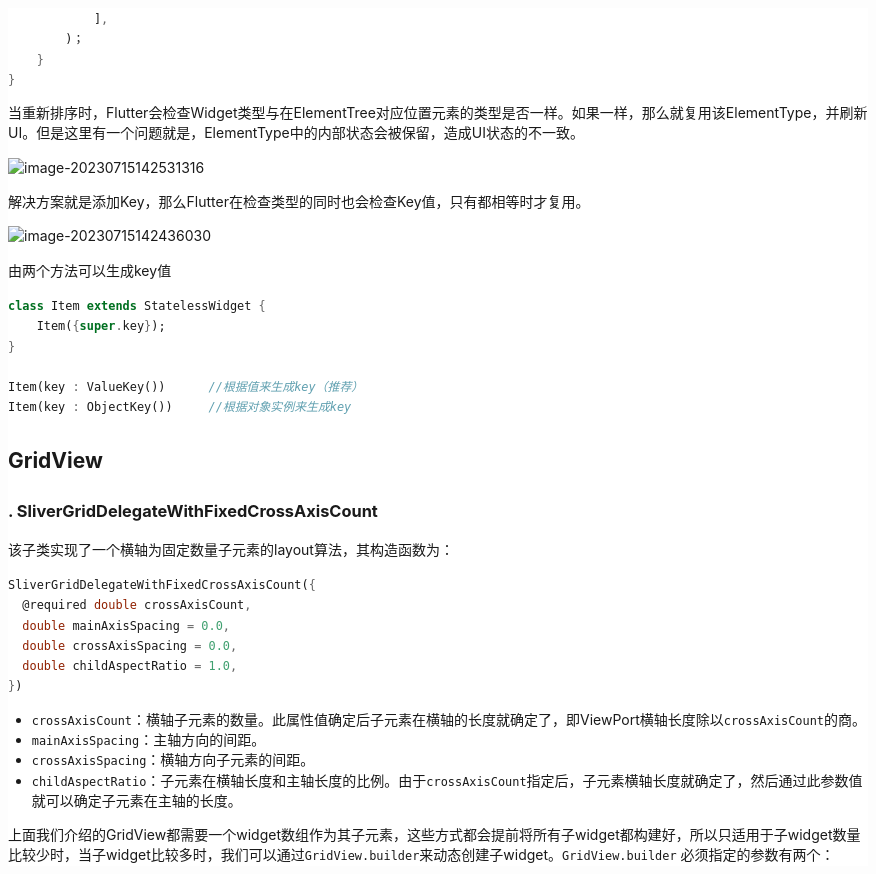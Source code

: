 ~~~dart
            ],
        )；
    }
}
~~~



当重新排序时，Flutter会检查Widget类型与在ElementTree对应位置元素的类型是否一样。如果一样，那么就复用该ElementType，并刷新UI。但是这里有一个问题就是，ElementType中的内部状态会被保留，造成UI状态的不一致。

![image-20230715142531316](C:\Users\AtsukoRuo\Desktop\note\Flutter\assets\image-20230715142531316.png)

解决方案就是添加Key，那么Flutter在检查类型的同时也会检查Key值，只有都相等时才复用。

![image-20230715142436030](C:\Users\AtsukoRuo\Desktop\note\Flutter\assets\image-20230715142436030.png)

由两个方法可以生成key值

~~~dart
class Item extends StatelessWidget {
    Item({super.key});
}

Item(key : ValueKey())		//根据值来生成key（推荐）
Item(key : ObjectKey())		//根据对象实例来生成key
~~~





## GridView

### . SliverGridDelegateWithFixedCrossAxisCount

该子类实现了一个横轴为固定数量子元素的layout算法，其构造函数为：

```dart
SliverGridDelegateWithFixedCrossAxisCount({
  @required double crossAxisCount, 
  double mainAxisSpacing = 0.0,
  double crossAxisSpacing = 0.0,
  double childAspectRatio = 1.0,
})
```

- `crossAxisCount`：横轴子元素的数量。此属性值确定后子元素在横轴的长度就确定了，即ViewPort横轴长度除以`crossAxisCount`的商。
- `mainAxisSpacing`：主轴方向的间距。
- `crossAxisSpacing`：横轴方向子元素的间距。
- `childAspectRatio`：子元素在横轴长度和主轴长度的比例。由于`crossAxisCount`指定后，子元素横轴长度就确定了，然后通过此参数值就可以确定子元素在主轴的长度。





上面我们介绍的GridView都需要一个widget数组作为其子元素，这些方式都会提前将所有子widget都构建好，所以只适用于子widget数量比较少时，当子widget比较多时，我们可以通过`GridView.builder`来动态创建子widget。`GridView.builder` 必须指定的参数有两个：
